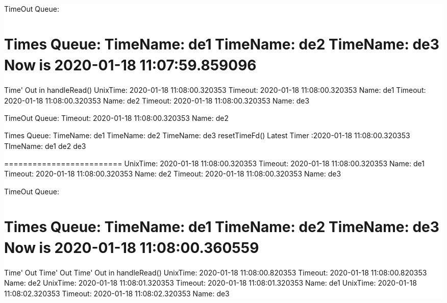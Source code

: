 TimeOut Queue: 

Times Queue: 
TimeName: de1
TimeName: de2
TimeName: de3
Now is 2020-01-18 11:07:59.859096
=========================
Time' Out 
in handleRead()
UnixTime: 2020-01-18 11:08:00.320353
Timeout: 2020-01-18 11:08:00.320353
Name: de1
Timeout: 2020-01-18 11:08:00.320353
Name: de2
Timeout: 2020-01-18 11:08:00.320353
Name: de3

TimeOut Queue: 
Timeout: 2020-01-18 11:08:00.320353
Name: de2

Times Queue: 
TimeName: de1
TimeName: de2
TimeName: de3
resetTimeFd() Latest Timer :2020-01-18 11:08:00.320353
TImeName:
de1
de2
de3

=========================
UnixTime: 2020-01-18 11:08:00.320353
Timeout: 2020-01-18 11:08:00.320353
Name: de1
Timeout: 2020-01-18 11:08:00.320353
Name: de2
Timeout: 2020-01-18 11:08:00.320353
Name: de3

TimeOut Queue: 

Times Queue: 
TimeName: de1
TimeName: de2
TimeName: de3
Now is 2020-01-18 11:08:00.360559
=========================
Time' Out 
Time' Out 
Time' Out 
in handleRead()
UnixTime: 2020-01-18 11:08:00.820353
Timeout: 2020-01-18 11:08:00.820353
Name: de2
UnixTime: 2020-01-18 11:08:01.320353
Timeout: 2020-01-18 11:08:01.320353
Name: de1
UnixTime: 2020-01-18 11:08:02.320353
Timeout: 2020-01-18 11:08:02.320353
Name: de3
